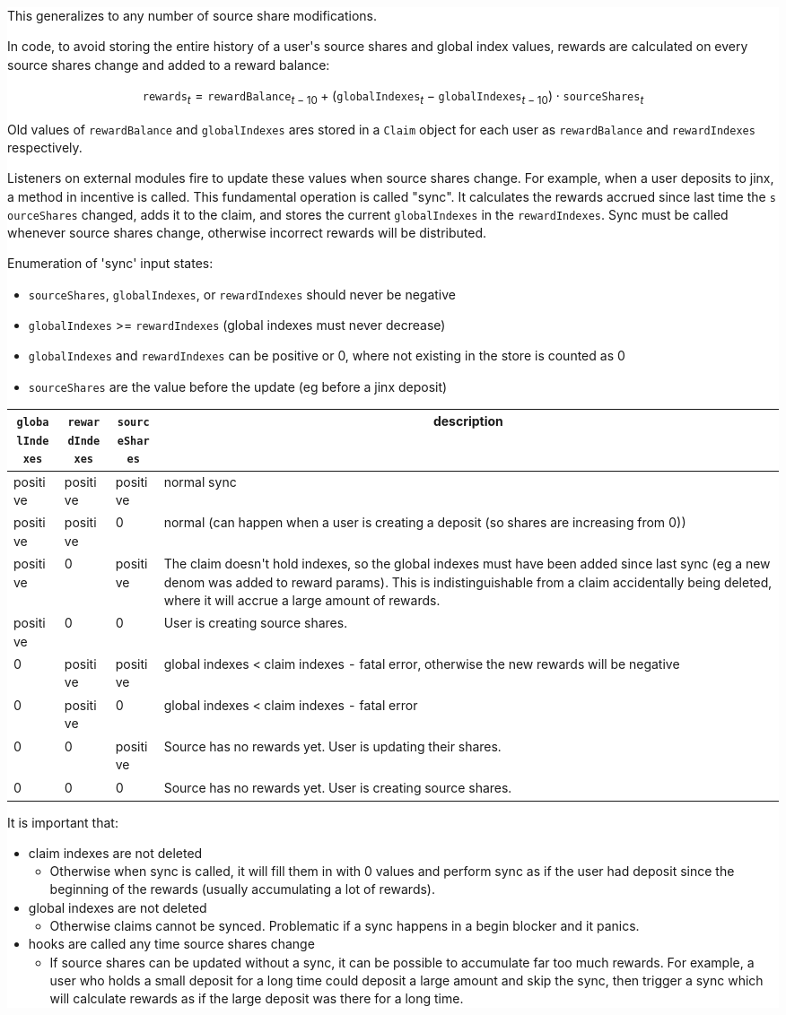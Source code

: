 This generalizes to any number of source share modifications.

In code, to avoid storing the entire history of a user's source shares and global index values, rewards are calculated on every source shares change and added to a reward balance:

$$
\texttt{rewards}_ t = \texttt{rewardBalance}_ {t -10} + (\texttt{globalIndexes}_ t - \texttt{globalIndexes}_ {t-10}) \cdot \texttt{sourceShares}_ t
$$

Old values of $\texttt{rewardBalance}$ and $\texttt{globalIndexes}$ ares stored in a `Claim` object for each user as `rewardBalance` and `rewardIndexes` respectively.

Listeners on external modules fire to update these values when source shares change. For example, when a user deposits to jinx, a method in incentive is called. This fundamental operation is called "sync". It calculates the rewards accrued since last time the `sourceShares` changed, adds it to the claim, and stores the current `globalIndexes` in the `rewardIndexes`. Sync must be called whenever source shares change, otherwise incorrect rewards will be distributed.

Enumeration of 'sync' input states:
- `sourceShares`, `globalIndexes`, or `rewardIndexes` should never be negative
- `globalIndexes` >= `rewardIndexes` (global indexes must never decrease)
- `globalIndexes` and `rewardIndexes` can be positive or 0, where not existing in the store is counted as 0

- `sourceShares` are the value before the update (eg before a jinx deposit)

 | `globalIndexes` | `rewardIndexes` | `sourceShares` | description                                                                                                                                                                                                                                                |
 |------------------|-----------------|-----------------|------------------------------------------------------------------------------------------------------------------------------------------------------------------------------------------------------------------------------------------------------------|
 | positive         | positive        | positive        | normal sync                                                                                                                                                                                                                                                |
 | positive         | positive        | 0               | normal (can happen when a user is creating a deposit (so shares are increasing from 0))                                                                                                                                                                    |
 | positive         | 0               | positive        | The claim doesn't hold indexes, so the global indexes must have been added since last sync (eg a new denom was added to reward params). This is indistinguishable from a claim accidentally being deleted, where it will accrue a large amount of rewards. |
 | positive         | 0               | 0               | User is creating source shares.                                                                                                                                                                                                                            |
 | 0                | positive        | positive        | global indexes < claim indexes - fatal error, otherwise the new rewards will be negative                                                                                                                                                                   |
 | 0                | positive        | 0               | global indexes < claim indexes - fatal error                                                                                                                                                                                                               |
 | 0                | 0               | positive        | Source has no rewards yet. User is updating their shares.                                                                                                                                                                                                  |
 | 0                | 0               | 0               | Source has no rewards yet. User is creating source shares.                                                                                                                                                                                                 |

It is important that:
- claim indexes are not deleted
    - Otherwise when sync is called, it will fill them in with 0 values and perform sync as if the user had deposit since the beginning of the rewards (usually accumulating a lot of rewards).
- global indexes are not deleted
    - Otherwise claims cannot be synced. Problematic if a sync happens in a begin blocker and it panics.
- hooks are called any time source shares change
    - If source shares can be updated without a sync, it can be possible to accumulate far too much rewards. For example, a user who holds a small deposit for a long time could deposit a large amount and skip the sync, then trigger a sync which will calculate rewards as if the large deposit was there for a long time.

